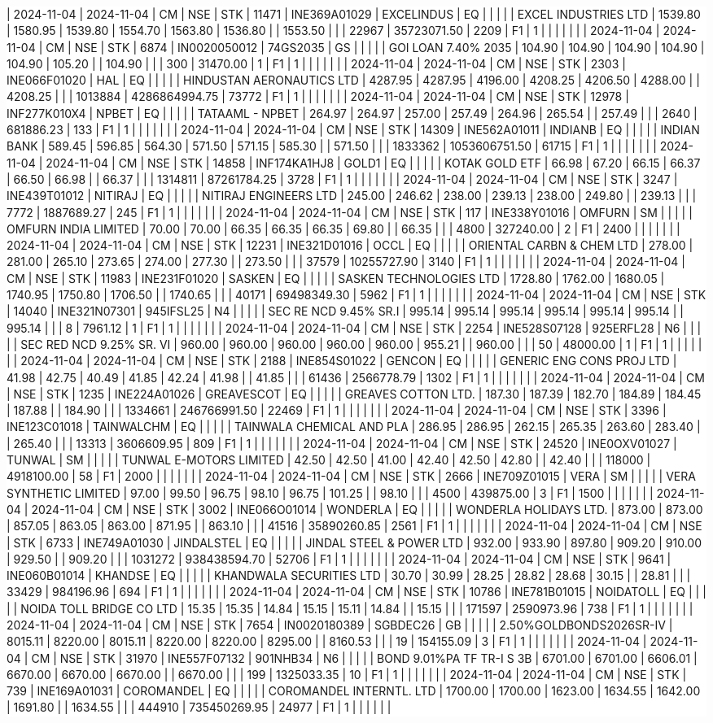 | 2024-11-04 | 2024-11-04 | CM | NSE | STK | 11471 | INE369A01029 | EXCELINDUS | EQ |  |  |  |  | EXCEL INDUSTRIES LTD | 1539.80 | 1580.95 | 1539.80 | 1554.70 | 1563.80 | 1536.80 |  | 1553.50 |  |  | 22967 | 35723071.50 | 2209 | F1 | 1 |  |  |  |  |  |
| 2024-11-04 | 2024-11-04 | CM | NSE | STK | 6874 | IN0020050012 | 74GS2035 | GS |  |  |  |  | GOI LOAN 7.40% 2035 | 104.90 | 104.90 | 104.90 | 104.90 | 104.90 | 105.20 |  | 104.90 |  |  | 300 | 31470.00 | 1 | F1 | 1 |  |  |  |  |  |
| 2024-11-04 | 2024-11-04 | CM | NSE | STK | 2303 | INE066F01020 | HAL | EQ |  |  |  |  | HINDUSTAN AERONAUTICS LTD | 4287.95 | 4287.95 | 4196.00 | 4208.25 | 4206.50 | 4288.00 |  | 4208.25 |  |  | 1013884 | 4286864994.75 | 73772 | F1 | 1 |  |  |  |  |  |
| 2024-11-04 | 2024-11-04 | CM | NSE | STK | 12978 | INF277K010X4 | NPBET | EQ |  |  |  |  | TATAAML - NPBET | 264.97 | 264.97 | 257.00 | 257.49 | 264.96 | 265.54 |  | 257.49 |  |  | 2640 | 681886.23 | 133 | F1 | 1 |  |  |  |  |  |
| 2024-11-04 | 2024-11-04 | CM | NSE | STK | 14309 | INE562A01011 | INDIANB | EQ |  |  |  |  | INDIAN BANK | 589.45 | 596.85 | 564.30 | 571.50 | 571.15 | 585.30 |  | 571.50 |  |  | 1833362 | 1053606751.50 | 61715 | F1 | 1 |  |  |  |  |  |
| 2024-11-04 | 2024-11-04 | CM | NSE | STK | 14858 | INF174KA1HJ8 | GOLD1 | EQ |  |  |  |  | KOTAK GOLD ETF | 66.98 | 67.20 | 66.15 | 66.37 | 66.50 | 66.98 |  | 66.37 |  |  | 1314811 | 87261784.25 | 3728 | F1 | 1 |  |  |  |  |  |
| 2024-11-04 | 2024-11-04 | CM | NSE | STK | 3247 | INE439T01012 | NITIRAJ | EQ |  |  |  |  | NITIRAJ ENGINEERS LTD | 245.00 | 246.62 | 238.00 | 239.13 | 238.00 | 249.80 |  | 239.13 |  |  | 7772 | 1887689.27 | 245 | F1 | 1 |  |  |  |  |  |
| 2024-11-04 | 2024-11-04 | CM | NSE | STK | 117 | INE338Y01016 | OMFURN | SM |  |  |  |  | OMFURN INDIA LIMITED | 70.00 | 70.00 | 66.35 | 66.35 | 66.35 | 69.80 |  | 66.35 |  |  | 4800 | 327240.00 | 2 | F1 | 2400 |  |  |  |  |  |
| 2024-11-04 | 2024-11-04 | CM | NSE | STK | 12231 | INE321D01016 | OCCL | EQ |  |  |  |  | ORIENTAL CARBN & CHEM LTD | 278.00 | 281.00 | 265.10 | 273.65 | 274.00 | 277.30 |  | 273.50 |  |  | 37579 | 10255727.90 | 3140 | F1 | 1 |  |  |  |  |  |
| 2024-11-04 | 2024-11-04 | CM | NSE | STK | 11983 | INE231F01020 | SASKEN | EQ |  |  |  |  | SASKEN TECHNOLOGIES LTD | 1728.80 | 1762.00 | 1680.05 | 1740.95 | 1750.80 | 1706.50 |  | 1740.65 |  |  | 40171 | 69498349.30 | 5962 | F1 | 1 |  |  |  |  |  |
| 2024-11-04 | 2024-11-04 | CM | NSE | STK | 14040 | INE321N07301 | 945IFSL25 | N4 |  |  |  |  | SEC RE NCD 9.45% SR.I | 995.14 | 995.14 | 995.14 | 995.14 | 995.14 | 995.14 |  | 995.14 |  |  | 8 | 7961.12 | 1 | F1 | 1 |  |  |  |  |  |
| 2024-11-04 | 2024-11-04 | CM | NSE | STK | 2254 | INE528S07128 | 925ERFL28 | N6 |  |  |  |  | SEC RED NCD 9.25% SR. VI | 960.00 | 960.00 | 960.00 | 960.00 | 960.00 | 955.21 |  | 960.00 |  |  | 50 | 48000.00 | 1 | F1 | 1 |  |  |  |  |  |
| 2024-11-04 | 2024-11-04 | CM | NSE | STK | 2188 | INE854S01022 | GENCON | EQ |  |  |  |  | GENERIC ENG CONS PROJ LTD | 41.98 | 42.75 | 40.49 | 41.85 | 42.24 | 41.98 |  | 41.85 |  |  | 61436 | 2566778.79 | 1302 | F1 | 1 |  |  |  |  |  |
| 2024-11-04 | 2024-11-04 | CM | NSE | STK | 1235 | INE224A01026 | GREAVESCOT | EQ |  |  |  |  | GREAVES COTTON LTD. | 187.30 | 187.39 | 182.70 | 184.89 | 184.45 | 187.88 |  | 184.90 |  |  | 1334661 | 246766991.50 | 22469 | F1 | 1 |  |  |  |  |  |
| 2024-11-04 | 2024-11-04 | CM | NSE | STK | 3396 | INE123C01018 | TAINWALCHM | EQ |  |  |  |  | TAINWALA CHEMICAL AND PLA | 286.95 | 286.95 | 262.15 | 265.35 | 263.60 | 283.40 |  | 265.40 |  |  | 13313 | 3606609.95 | 809 | F1 | 1 |  |  |  |  |  |
| 2024-11-04 | 2024-11-04 | CM | NSE | STK | 24520 | INE0OXV01027 | TUNWAL | SM |  |  |  |  | TUNWAL E-MOTORS LIMITED | 42.50 | 42.50 | 41.00 | 42.40 | 42.50 | 42.80 |  | 42.40 |  |  | 118000 | 4918100.00 | 58 | F1 | 2000 |  |  |  |  |  |
| 2024-11-04 | 2024-11-04 | CM | NSE | STK | 2666 | INE709Z01015 | VERA | SM |  |  |  |  | VERA SYNTHETIC LIMITED | 97.00 | 99.50 | 96.75 | 98.10 | 96.75 | 101.25 |  | 98.10 |  |  | 4500 | 439875.00 | 3 | F1 | 1500 |  |  |  |  |  |
| 2024-11-04 | 2024-11-04 | CM | NSE | STK | 3002 | INE066O01014 | WONDERLA | EQ |  |  |  |  | WONDERLA HOLIDAYS LTD. | 873.00 | 873.00 | 857.05 | 863.05 | 863.00 | 871.95 |  | 863.10 |  |  | 41516 | 35890260.85 | 2561 | F1 | 1 |  |  |  |  |  |
| 2024-11-04 | 2024-11-04 | CM | NSE | STK | 6733 | INE749A01030 | JINDALSTEL | EQ |  |  |  |  | JINDAL STEEL & POWER LTD | 932.00 | 933.90 | 897.80 | 909.20 | 910.00 | 929.50 |  | 909.20 |  |  | 1031272 | 938438594.70 | 52706 | F1 | 1 |  |  |  |  |  |
| 2024-11-04 | 2024-11-04 | CM | NSE | STK | 9641 | INE060B01014 | KHANDSE | EQ |  |  |  |  | KHANDWALA SECURITIES LTD | 30.70 | 30.99 | 28.25 | 28.82 | 28.68 | 30.15 |  | 28.81 |  |  | 33429 | 984196.96 | 694 | F1 | 1 |  |  |  |  |  |
| 2024-11-04 | 2024-11-04 | CM | NSE | STK | 10786 | INE781B01015 | NOIDATOLL | EQ |  |  |  |  | NOIDA TOLL BRIDGE CO LTD | 15.35 | 15.35 | 14.84 | 15.15 | 15.11 | 14.84 |  | 15.15 |  |  | 171597 | 2590973.96 | 738 | F1 | 1 |  |  |  |  |  |
| 2024-11-04 | 2024-11-04 | CM | NSE | STK | 7654 | IN0020180389 | SGBDEC26 | GB |  |  |  |  | 2.50%GOLDBONDS2026SR-IV | 8015.11 | 8220.00 | 8015.11 | 8220.00 | 8220.00 | 8295.00 |  | 8160.53 |  |  | 19 | 154155.09 | 3 | F1 | 1 |  |  |  |  |  |
| 2024-11-04 | 2024-11-04 | CM | NSE | STK | 31970 | INE557F07132 | 901NHB34 | N6 |  |  |  |  | BOND 9.01%PA TF TR-I S 3B | 6701.00 | 6701.00 | 6606.01 | 6670.00 | 6670.00 | 6670.00 |  | 6670.00 |  |  | 199 | 1325033.35 | 10 | F1 | 1 |  |  |  |  |  |
| 2024-11-04 | 2024-11-04 | CM | NSE | STK | 739 | INE169A01031 | COROMANDEL | EQ |  |  |  |  | COROMANDEL INTERNTL. LTD | 1700.00 | 1700.00 | 1623.00 | 1634.55 | 1642.00 | 1691.80 |  | 1634.55 |  |  | 444910 | 735450269.95 | 24977 | F1 | 1 |  |  |  |  |  |